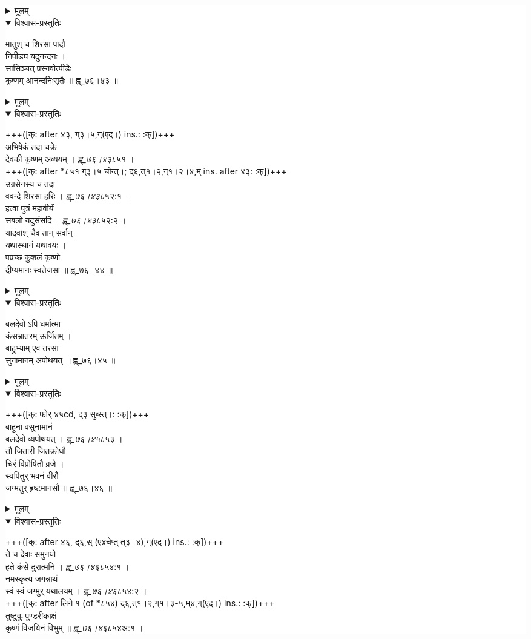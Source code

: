 <details><summary>मूलम्</summary></details>

<details open><summary>विश्वास-प्रस्तुतिः</summary>

मातुश् च शिरसा पादौ  
निपीड्य यदुनन्दनः ।  
सासिञ्चत् प्रस्नवोत्पीडैः  
कृष्णम् आनन्दनिःसृतैः ॥ ह्व्_७६।४३ ॥
</details>

<details><summary>मूलम्</summary></details>

<details open><summary>विश्वास-प्रस्तुतिः</summary>

+++([क्: after ४३, ग्३।५,ग्(एद्।) ins.: :क्])+++  
अभिषेकं तदा चक्रे  
देवकी कृष्णम् अव्ययम् । *ह्व्_७६।४३*८५१ ।  
+++([क्: after *८५१ ग्३।५ चोन्त्।; द्६,त्१।२,ग्१।२।४,म् ins. after ४३: :क्])+++  
उग्रसेनस्य च तदा  
ववन्दे शिरसा हरिः । *ह्व्_७६।४३*८५२:१ ।  
हत्वा पुत्रं महावीर्यं  
सबलो यदुसंसदि । *ह्व्_७६।४३*८५२:२ ।  
यादवांश् चैव तान् सर्वान्  
यथास्थानं यथावयः ।  
पप्रच्छ कुशलं कृष्णो  
दीप्यमानः स्वतेजसा ॥ ह्व्_७६।४४ ॥
</details>

<details><summary>मूलम्</summary></details>

<details open><summary>विश्वास-प्रस्तुतिः</summary>

बलदेवो ऽपि धर्मात्मा  
कंसभ्रातरम् ऊर्जितम् ।  
बाहुभ्याम् एव तरसा  
सुनामानम् अपोथयत् ॥ ह्व्_७६।४५ ॥
</details>

<details><summary>मूलम्</summary></details>

<details open><summary>विश्वास-प्रस्तुतिः</summary>

+++([क्: फ़ोर् ४५cd, द्३ सुब्स्त्।: :क्])+++  
बाहुना वसुनामानं  
बलदेवो व्यपोथयत् । *ह्व्_७६।४५*८५३ ।  
तौ जितारी जितक्रोधौ  
चिरं विप्रोषितौ व्रजे ।  
स्वपितुर् भवनं वीरौ  
जग्मतुर् हृष्टमानसौ ॥ ह्व्_७६।४६ ॥
</details>

<details><summary>मूलम्</summary></details>

<details open><summary>विश्वास-प्रस्तुतिः</summary>

+++([क्: after ४६, द्६,स् (एxचेप्त् त्३।४),ग्(एद्।) ins.: :क्])+++  
ते च देवाः समुनयो  
हते कंसे दुरात्मनि । *ह्व्_७६।४६*८५४:१ ।  
नमस्कृत्य जगन्नाथं  
स्वं स्वं जग्मुर् यथालयम् । *ह्व्_७६।४६*८५४:२ ।  
+++([क्: after लिने १ (of *८५४) द्६,त्१।२,ग्१।३-५,म्४,ग्(एद्।) ins.: :क्])+++  
तुष्टुवुः पुण्डरीकाक्षं  
कृष्णं विजयिनं विभुम् ॥ *ह्व्_७६।४६*८५४अ:१ ।
</details>
